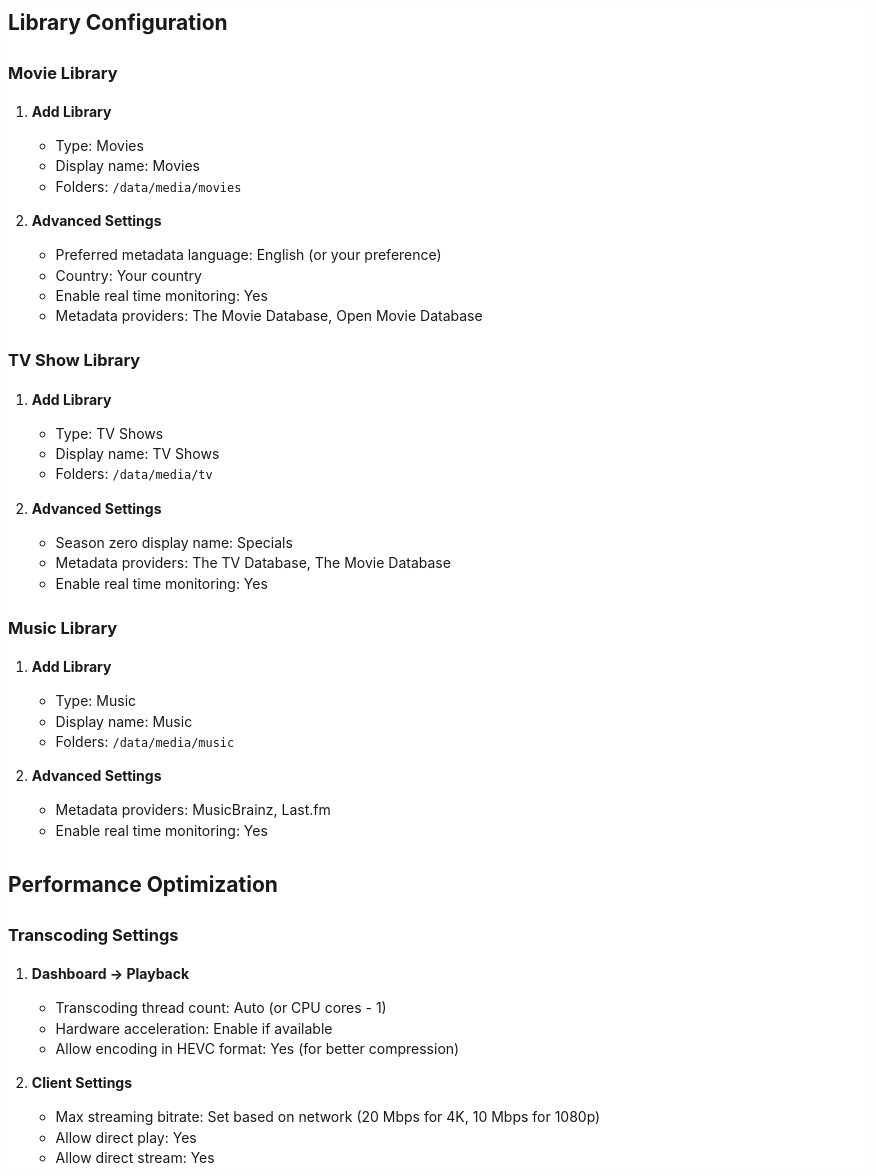 ## Library Configuration

### Movie Library

1. **Add Library**
   - Type: Movies
   - Display name: Movies
   - Folders: `/data/media/movies`

2. **Advanced Settings**
   - Preferred metadata language: English (or your preference)
   - Country: Your country
   - Enable real time monitoring: Yes
   - Metadata providers: The Movie Database, Open Movie Database

### TV Show Library

1. **Add Library**
   - Type: TV Shows
   - Display name: TV Shows  
   - Folders: `/data/media/tv`

2. **Advanced Settings**
   - Season zero display name: Specials
   - Metadata providers: The TV Database, The Movie Database
   - Enable real time monitoring: Yes

### Music Library

1. **Add Library**
   - Type: Music
   - Display name: Music
   - Folders: `/data/media/music`

2. **Advanced Settings**
   - Metadata providers: MusicBrainz, Last.fm
   - Enable real time monitoring: Yes

## Performance Optimization

### Transcoding Settings

1. **Dashboard → Playback**
   - Transcoding thread count: Auto (or CPU cores - 1)
   - Hardware acceleration: Enable if available
   - Allow encoding in HEVC format: Yes (for better compression)

2. **Client Settings**
   - Max streaming bitrate: Set based on network (20 Mbps for 4K, 10 Mbps for 1080p)
   - Allow direct play: Yes
   - Allow direct stream: Yes
